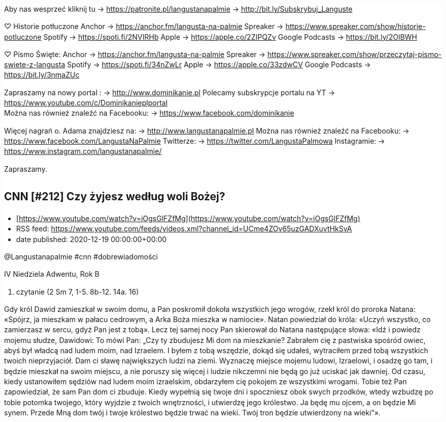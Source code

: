 Aby nas wesprzeć kliknij tu 
→ https://patronite.pl/langustanapalmie
→ http://bit.ly/Subskrybuj_Languste

♡ Historie potłuczone
Anchor → https://anchor.fm/langusta-na-palmie
Spreaker → https://www.spreaker.com/show/historie-potluczone
Spotify → https://spoti.fi/2NVIRHb
Apple → https://apple.co/2ZIPQZv
Google Podcasts → https://bit.ly/2OlBWH

♡  Pismo Święte: 
Anchor → https://anchor.fm/langusta-na-palmie
Spreaker → https://www.spreaker.com/show/przeczytaj-pismo-swiete-z-langusta
Spotify →  https://spoti.fi/34nZwLr
Apple →  https://apple.co/33zdwCV
Google Podcasts → https://bit.ly/3nmaZUc

Zapraszamy na nowy portal :
→ http://www.dominikanie.pl
Polecamy subskrypcje portalu na YT
→ https://www.youtube.com/c/Dominikanieplportal  
Można nas również znaleźć na Facebooku: 
→ https://www.facebook.com/dominikanie

Więcej nagrań o. Adama znajdziesz na: 
→ http://www.langustanapalmie.pl
Można nas również znaleźć na Facebooku: 
→ https://www.facebook.com/LangustaNaPalmie
Twitterze: 
→ https://twitter.com/LangustaPalmowa
Instagramie: 
→ https://www.instagram.com/langustanapalmie/

Zapraszamy.

## CNN [#212] Czy żyjesz według woli Bożej?
 - [https://www.youtube.com/watch?v=iOgsGlFZfMg](https://www.youtube.com/watch?v=iOgsGlFZfMg)
 - RSS feed: https://www.youtube.com/feeds/videos.xml?channel_id=UCme4ZOv65uzGADXuvtHkSvA
 - date published: 2020-12-19 00:00:00+00:00

​@Langustanapalmie #cnn #dobrewiadomości

IV Niedziela Adwentu, Rok B

1. czytanie (2 Sm 7, 1-5. 8b-12. 14a. 16)

Gdy król Dawid zamieszkał w swoim domu, a Pan poskromił dokoła wszystkich jego wrogów, rzekł król do proroka Natana: «Spójrz, ja mieszkam w pałacu cedrowym, a Arka Boża mieszka w namiocie». Natan powiedział do króla: «Uczyń wszystko, co zamierzasz w sercu, gdyż Pan jest z tobą». Lecz tej samej nocy Pan skierował do Natana następujące słowa: «Idź i powiedz mojemu słudze, Dawidowi: To mówi Pan: „Czy ty zbudujesz Mi dom na mieszkanie? Zabrałem cię z pastwiska spośród owiec, abyś był władcą nad ludem moim, nad Izraelem. I byłem z tobą wszędzie, dokąd się udałeś, wytraciłem przed tobą wszystkich twoich nieprzyjaciół.
Dam ci sławę największych ludzi na ziemi. Wyznaczę miejsce mojemu ludowi, Izraelowi, i osadzę go tam, i będzie mieszkał na swoim miejscu, a nie poruszy się więcej i ludzie nikczemni nie będą go już uciskać jak dawniej. Od czasu, kiedy ustanowiłem sędziów nad ludem moim izraelskim, obdarzyłem cię pokojem ze wszystkimi wrogami. Tobie też Pan zapowiedział, że sam Pan dom ci zbuduje.
Kiedy wypełnią się twoje dni i spoczniesz obok swych przodków, wtedy wzbudzę po tobie potomka twojego, który wyjdzie z twoich wnętrzności, i utwierdzę jego królestwo. Ja będę mu ojcem, a on będzie Mi synem. Przede Mną dom twój i twoje królestwo będzie trwać na wieki. Twój tron będzie utwierdzony na wieki”».
